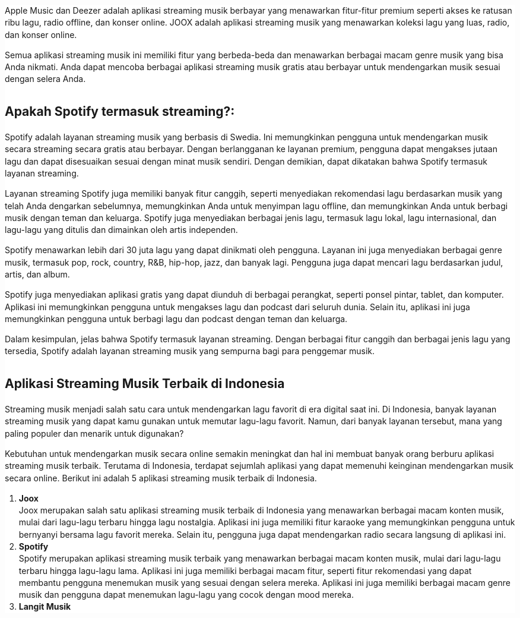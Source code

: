 
Apple Music dan Deezer adalah aplikasi streaming musik berbayar yang menawarkan fitur-fitur premium seperti akses ke ratusan ribu lagu, radio offline, dan konser online. JOOX adalah aplikasi streaming musik yang menawarkan koleksi lagu yang luas, radio, dan konser online.


Semua aplikasi streaming musik ini memiliki fitur yang berbeda-beda dan menawarkan berbagai macam genre musik yang bisa Anda nikmati. Anda dapat mencoba berbagai aplikasi streaming musik gratis atau berbayar untuk mendengarkan musik sesuai dengan selera Anda.


Apakah Spotify termasuk streaming?:
-----------------------------------


Spotify adalah layanan streaming musik yang berbasis di Swedia. Ini memungkinkan pengguna untuk mendengarkan musik secara streaming secara gratis atau berbayar. Dengan berlangganan ke layanan premium, pengguna dapat mengakses jutaan lagu dan dapat disesuaikan sesuai dengan minat musik sendiri. Dengan demikian, dapat dikatakan bahwa Spotify termasuk layanan streaming.


Layanan streaming Spotify juga memiliki banyak fitur canggih, seperti menyediakan rekomendasi lagu berdasarkan musik yang telah Anda dengarkan sebelumnya, memungkinkan Anda untuk menyimpan lagu offline, dan memungkinkan Anda untuk berbagi musik dengan teman dan keluarga. Spotify juga menyediakan berbagai jenis lagu, termasuk lagu lokal, lagu internasional, dan lagu-lagu yang ditulis dan dimainkan oleh artis independen.


Spotify menawarkan lebih dari 30 juta lagu yang dapat dinikmati oleh pengguna. Layanan ini juga menyediakan berbagai genre musik, termasuk pop, rock, country, R&B, hip-hop, jazz, dan banyak lagi. Pengguna juga dapat mencari lagu berdasarkan judul, artis, dan album.


Spotify juga menyediakan aplikasi gratis yang dapat diunduh di berbagai perangkat, seperti ponsel pintar, tablet, dan komputer. Aplikasi ini memungkinkan pengguna untuk mengakses lagu dan podcast dari seluruh dunia. Selain itu, aplikasi ini juga memungkinkan pengguna untuk berbagi lagu dan podcast dengan teman dan keluarga.


Dalam kesimpulan, jelas bahwa Spotify termasuk layanan streaming. Dengan berbagai fitur canggih dan berbagai jenis lagu yang tersedia, Spotify adalah layanan streaming musik yang sempurna bagi para penggemar musik.


Aplikasi Streaming Musik Terbaik di Indonesia
---------------------------------------------


Streaming musik menjadi salah satu cara untuk mendengarkan lagu favorit di era digital saat ini. Di Indonesia, banyak layanan streaming musik yang dapat kamu gunakan untuk memutar lagu-lagu favorit. Namun, dari banyak layanan tersebut, mana yang paling populer dan menarik untuk digunakan?


Kebutuhan untuk mendengarkan musik secara online semakin meningkat dan hal ini membuat banyak orang berburu aplikasi streaming musik terbaik. Terutama di Indonesia, terdapat sejumlah aplikasi yang dapat memenuhi keinginan mendengarkan musik secara online. Berikut ini adalah 5 aplikasi streaming musik terbaik di Indonesia.


1. **Joox**  
Joox merupakan salah satu aplikasi streaming musik terbaik di Indonesia yang menawarkan berbagai macam konten musik, mulai dari lagu-lagu terbaru hingga lagu nostalgia. Aplikasi ini juga memiliki fitur karaoke yang memungkinkan pengguna untuk bernyanyi bersama lagu favorit mereka. Selain itu, pengguna juga dapat mendengarkan radio secara langsung di aplikasi ini.
2. **Spotify**  
Spotify merupakan aplikasi streaming musik terbaik yang menawarkan berbagai macam konten musik, mulai dari lagu-lagu terbaru hingga lagu-lagu lama. Aplikasi ini juga memiliki berbagai macam fitur, seperti fitur rekomendasi yang dapat membantu pengguna menemukan musik yang sesuai dengan selera mereka. Aplikasi ini juga memiliki berbagai macam genre musik dan pengguna dapat menemukan lagu-lagu yang cocok dengan mood mereka.
3. **Langit Musik**  